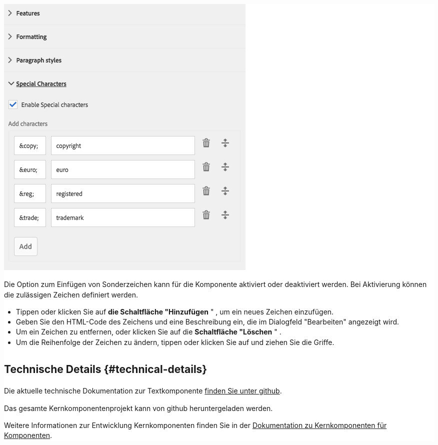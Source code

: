 ![](assets/chlimage_1-31.png)

Die Option zum Einfügen von Sonderzeichen kann für die Komponente aktiviert oder deaktiviert werden. Bei Aktivierung können die zulässigen Zeichen definiert werden.

* Tippen oder klicken Sie auf **die Schaltfläche &quot;Hinzufügen** &quot; , um ein neues Zeichen einzufügen.
* Geben Sie den HTML-Code des Zeichens und eine Beschreibung ein, die im Dialogfeld &quot;Bearbeiten&quot; angezeigt wird.
* Um ein Zeichen zu entfernen, oder klicken Sie auf die **Schaltfläche &quot;Löschen** &quot; .
* Um die Reihenfolge der Zeichen zu ändern, tippen oder klicken Sie auf und ziehen Sie die Griffe.

## Technische Details {#technical-details}

Die aktuelle technische Dokumentation zur Textkomponente [finden Sie unter github](https://github.com/adobe/aem-core-wcm-components/tree/master/content/src/content/jcr_root/apps/core/wcm/components/text/v1/text).

Das gesamte Kernkomponentenprojekt kann von github heruntergeladen werden.

Weitere Informationen zur Entwicklung Kernkomponenten finden Sie in der [Dokumentation zu Kernkomponenten für Komponenten](developing.md).
